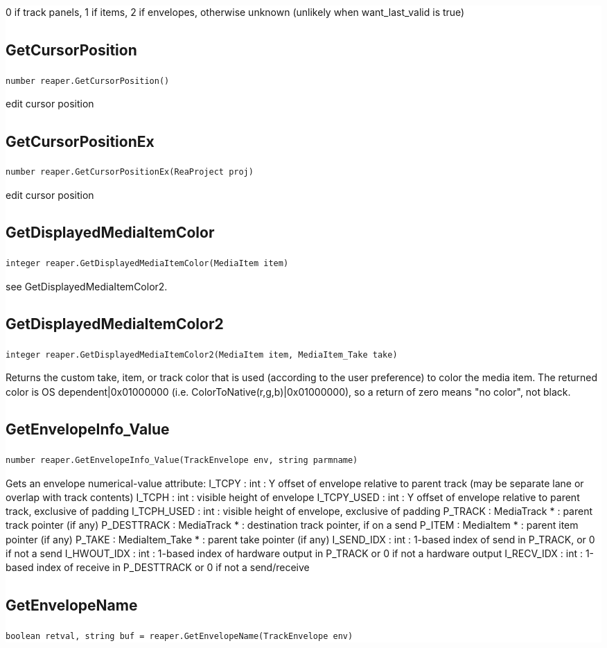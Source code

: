0 if track panels, 1 if items, 2 if envelopes, otherwise unknown (unlikely when want_last_valid is true)
## GetCursorPosition
```
number reaper.GetCursorPosition()
```

edit cursor position
## GetCursorPositionEx
```
number reaper.GetCursorPositionEx(ReaProject proj)
```

edit cursor position
## GetDisplayedMediaItemColor
```
integer reaper.GetDisplayedMediaItemColor(MediaItem item)
```

see GetDisplayedMediaItemColor2.
## GetDisplayedMediaItemColor2
```
integer reaper.GetDisplayedMediaItemColor2(MediaItem item, MediaItem_Take take)
```

Returns the custom take, item, or track color that is used (according to the user preference) to color the media item. The returned color is OS dependent|0x01000000 (i.e. ColorToNative(r,g,b)|0x01000000), so a return of zero means "no color", not black.
## GetEnvelopeInfo_Value
```
number reaper.GetEnvelopeInfo_Value(TrackEnvelope env, string parmname)
```

Gets an envelope numerical-value attribute:
I_TCPY : int : Y offset of envelope relative to parent track (may be separate lane or overlap with track contents)
I_TCPH : int : visible height of envelope
I_TCPY_USED : int : Y offset of envelope relative to parent track, exclusive of padding
I_TCPH_USED : int : visible height of envelope, exclusive of padding
P_TRACK : MediaTrack * : parent track pointer (if any)
P_DESTTRACK : MediaTrack * : destination track pointer, if on a send
P_ITEM : MediaItem * : parent item pointer (if any)
P_TAKE : MediaItem_Take * : parent take pointer (if any)
I_SEND_IDX : int : 1-based index of send in P_TRACK, or 0 if not a send
I_HWOUT_IDX : int : 1-based index of hardware output in P_TRACK or 0 if not a hardware output
I_RECV_IDX : int : 1-based index of receive in P_DESTTRACK or 0 if not a send/receive
## GetEnvelopeName
```
boolean retval, string buf = reaper.GetEnvelopeName(TrackEnvelope env)
```
